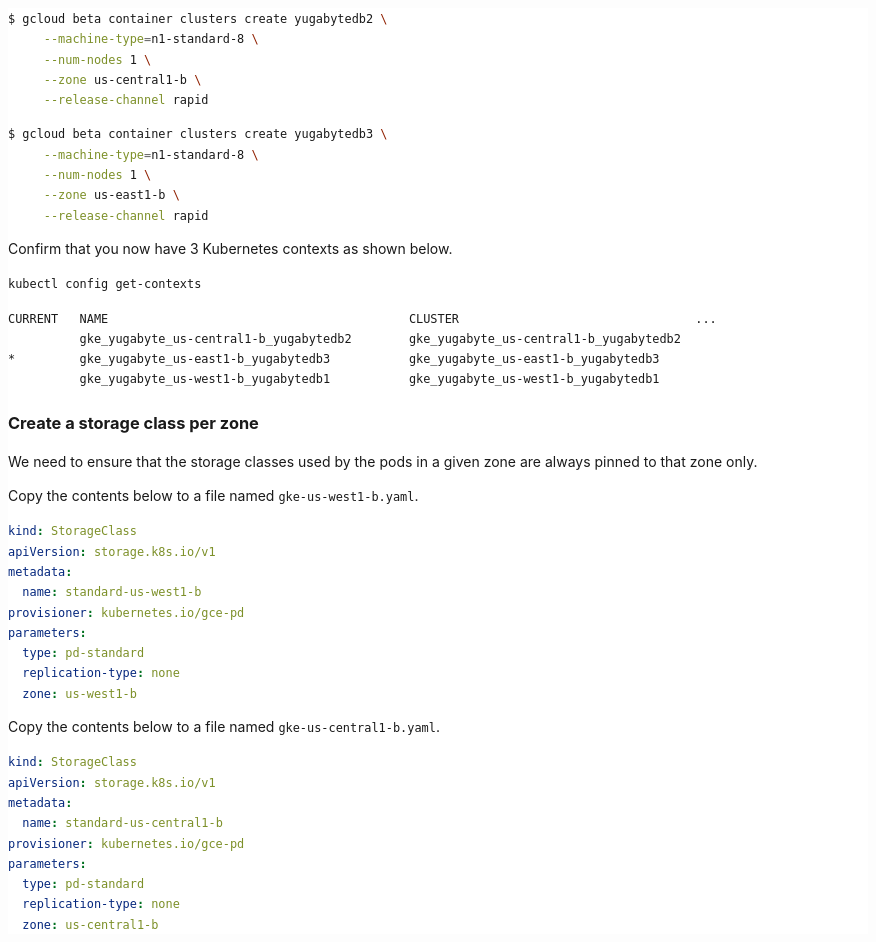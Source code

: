 ```sh
$ gcloud beta container clusters create yugabytedb2 \
     --machine-type=n1-standard-8 \
     --num-nodes 1 \
     --zone us-central1-b \
     --release-channel rapid
```

```sh
$ gcloud beta container clusters create yugabytedb3 \
     --machine-type=n1-standard-8 \
     --num-nodes 1 \
     --zone us-east1-b \
     --release-channel rapid
```

Confirm that you now have 3 Kubernetes contexts as shown below.

```sh
kubectl config get-contexts
```

```output
CURRENT   NAME                                          CLUSTER                                 ...
          gke_yugabyte_us-central1-b_yugabytedb2        gke_yugabyte_us-central1-b_yugabytedb2
*         gke_yugabyte_us-east1-b_yugabytedb3           gke_yugabyte_us-east1-b_yugabytedb3
          gke_yugabyte_us-west1-b_yugabytedb1           gke_yugabyte_us-west1-b_yugabytedb1
```

### Create a storage class per zone

We need to ensure that the storage classes used by the pods in a given zone are always pinned to that zone only.

Copy the contents below to a file named `gke-us-west1-b.yaml`.

```yaml
kind: StorageClass
apiVersion: storage.k8s.io/v1
metadata:
  name: standard-us-west1-b
provisioner: kubernetes.io/gce-pd
parameters:
  type: pd-standard
  replication-type: none
  zone: us-west1-b
```

Copy the contents below to a file named `gke-us-central1-b.yaml`.

```yaml
kind: StorageClass
apiVersion: storage.k8s.io/v1
metadata:
  name: standard-us-central1-b
provisioner: kubernetes.io/gce-pd
parameters:
  type: pd-standard
  replication-type: none
  zone: us-central1-b
```
